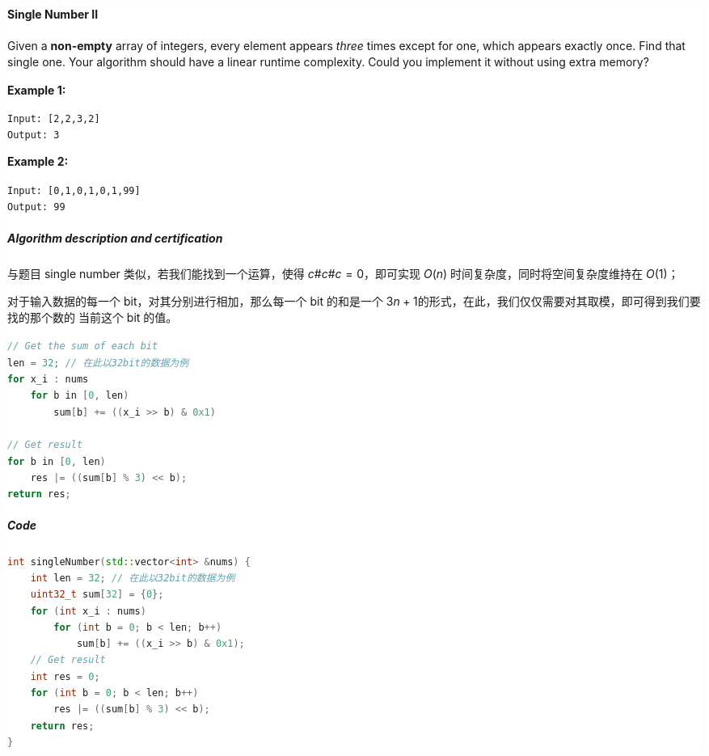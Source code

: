 

#### Single Number II

Given a **non-empty** array of integers, every element appears *three* times except for one, which appears exactly once. Find that single one.
Your algorithm should have a linear runtime complexity. Could you implement it without using extra memory?

**Example 1:**

```
Input: [2,2,3,2]
Output: 3
```

**Example 2:**

```
Input: [0,1,0,1,0,1,99]
Output: 99
```

##### Algorithm description and certification

与题目 single number 类似，若我们能找到一个运算，使得 $c \# c \# c = 0$，即可实现 $O(n)$ 时间复杂度，同时将空间复杂度维持在 $O(1)$；

对于输入数据的每一个 bit，对其分别进行相加，那么每一个 bit 的和是一个 $3n + 1$的形式，在此，我们仅仅需要对其取模，即可得到我们要找的那个数的 当前这个 bit 的值。

```cpp
// Get the sum of each bit
len = 32; // 在此以32bit的数据为例
for x_i : nums
	for b in [0, len)
        sum[b] += ((x_i >> b) & 0x1)

// Get result
for b in [0, len)
    res |= ((sum[b] % 3) << b); 
return res;
```

##### Code

```cpp
int singleNumber(std::vector<int> &nums) {
    int len = 32; // 在此以32bit的数据为例
    uint32_t sum[32] = {0};
    for (int x_i : nums)
        for (int b = 0; b < len; b++)
            sum[b] += ((x_i >> b) & 0x1);
    // Get result
    int res = 0;
    for (int b = 0; b < len; b++)
        res |= ((sum[b] % 3) << b);
    return res;
}
```

